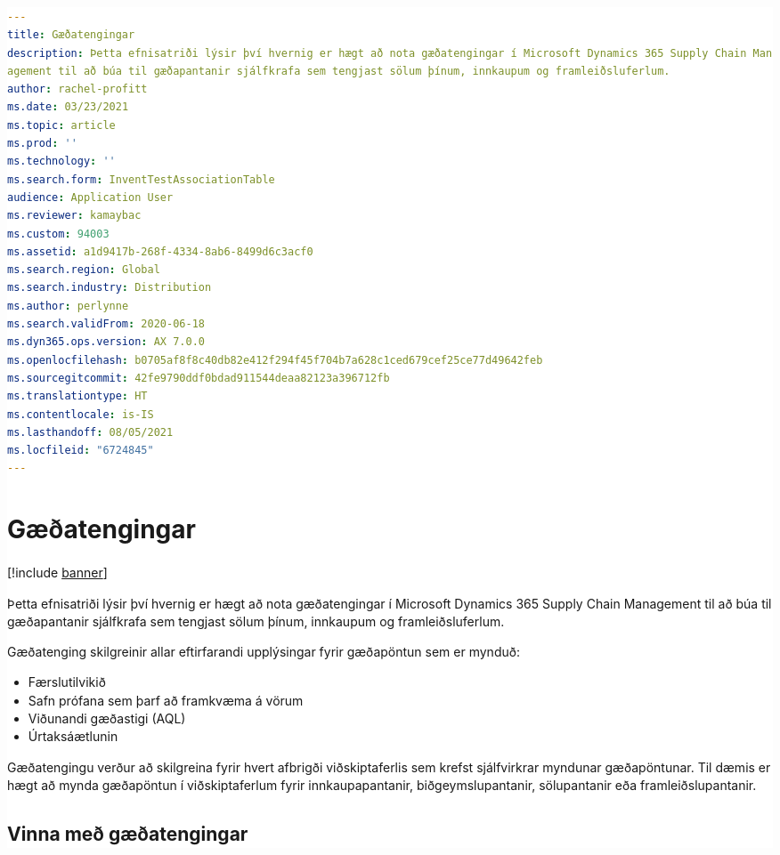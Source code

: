 ```yaml
---
title: Gæðatengingar
description: Þetta efnisatriði lýsir því hvernig er hægt að nota gæðatengingar í Microsoft Dynamics 365 Supply Chain Management til að búa til gæðapantanir sjálfkrafa sem tengjast sölum þínum, innkaupum og framleiðsluferlum.
author: rachel-profitt
ms.date: 03/23/2021
ms.topic: article
ms.prod: ''
ms.technology: ''
ms.search.form: InventTestAssociationTable
audience: Application User
ms.reviewer: kamaybac
ms.custom: 94003
ms.assetid: a1d9417b-268f-4334-8ab6-8499d6c3acf0
ms.search.region: Global
ms.search.industry: Distribution
ms.author: perlynne
ms.search.validFrom: 2020-06-18
ms.dyn365.ops.version: AX 7.0.0
ms.openlocfilehash: b0705af8f8c40db82e412f294f45f704b7a628c1ced679cef25ce77d49642feb
ms.sourcegitcommit: 42fe9790ddf0bdad911544deaa82123a396712fb
ms.translationtype: HT
ms.contentlocale: is-IS
ms.lasthandoff: 08/05/2021
ms.locfileid: "6724845"
---
```

# <a name="quality-associations"></a>Gæðatengingar

[!include [banner](../includes/banner.md)]

Þetta efnisatriði lýsir því hvernig er hægt að nota gæðatengingar í Microsoft Dynamics 365 Supply Chain Management til að búa til gæðapantanir sjálfkrafa sem tengjast sölum þínum, innkaupum og framleiðsluferlum.

Gæðatenging skilgreinir allar eftirfarandi upplýsingar fyrir gæðapöntun sem er mynduð:

- Færslutilvikið
- Safn prófana sem þarf að framkvæma á vörum
- Viðunandi gæðastigi (AQL)
- Úrtaksáætlunin

Gæðatengingu verður að skilgreina fyrir hvert afbrigði viðskiptaferlis sem krefst sjálfvirkrar myndunar gæðapöntunar. Til dæmis er hægt að mynda gæðapöntun í viðskiptaferlum fyrir innkaupapantanir, biðgeymslupantanir, sölupantanir eða framleiðslupantanir.

## <a name="working-with-quality-associations"></a>Vinna með gæðatengingar
